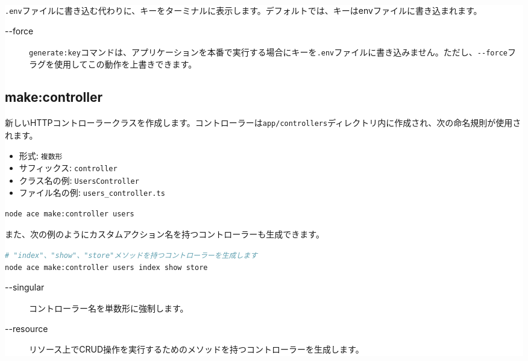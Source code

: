 `.env`ファイルに書き込む代わりに、キーをターミナルに表示します。デフォルトでは、キーはenvファイルに書き込まれます。

</dd>

<dt>

--force

</dt>

<dd>

`generate:key`コマンドは、アプリケーションを本番で実行する場合にキーを`.env`ファイルに書き込みません。ただし、`--force`フラグを使用してこの動作を上書きできます。

</dd>

</dl>

## make\:controller

新しいHTTPコントローラークラスを作成します。コントローラーは`app/controllers`ディレクトリ内に作成され、次の命名規則が使用されます。

- 形式: `複数形`
- サフィックス: `controller`
- クラス名の例: `UsersController`
- ファイル名の例: `users_controller.ts`

```sh
node ace make:controller users
```

また、次の例のようにカスタムアクション名を持つコントローラーも生成できます。

```sh
# "index"、"show"、"store"メソッドを持つコントローラーを生成します
node ace make:controller users index show store
```

<dl>

<dt>

--singular

</dt>

<dd>

コントローラー名を単数形に強制します。

</dd>

<dt>

--resource

</dt>

<dd>

リソース上でCRUD操作を実行するためのメソッドを持つコントローラーを生成します。

</dd>
